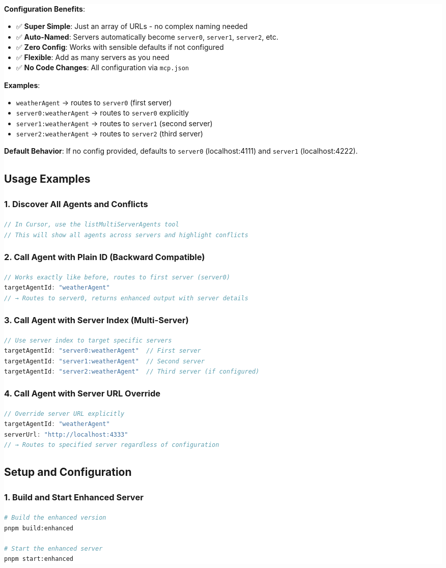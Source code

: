**Configuration Benefits**:
- ✅ **Super Simple**: Just an array of URLs - no complex naming needed
- ✅ **Auto-Named**: Servers automatically become `server0`, `server1`, `server2`, etc.
- ✅ **Zero Config**: Works with sensible defaults if not configured
- ✅ **Flexible**: Add as many servers as you need
- ✅ **No Code Changes**: All configuration via `mcp.json`

**Examples**:
- `weatherAgent` → routes to `server0` (first server)
- `server0:weatherAgent` → routes to `server0` explicitly
- `server1:weatherAgent` → routes to `server1` (second server)
- `server2:weatherAgent` → routes to `server2` (third server)

**Default Behavior**: If no config provided, defaults to `server0` (localhost:4111) and `server1` (localhost:4222).

## Usage Examples

### 1. Discover All Agents and Conflicts
```javascript
// In Cursor, use the listMultiServerAgents tool
// This will show all agents across servers and highlight conflicts
```

### 2. Call Agent with Plain ID (Backward Compatible)
```javascript
// Works exactly like before, routes to first server (server0)
targetAgentId: "weatherAgent"
// → Routes to server0, returns enhanced output with server details
```

### 3. Call Agent with Server Index (Multi-Server)
```javascript
// Use server index to target specific servers
targetAgentId: "server0:weatherAgent"  // First server
targetAgentId: "server1:weatherAgent"  // Second server
targetAgentId: "server2:weatherAgent"  // Third server (if configured)
```

### 4. Call Agent with Server URL Override
```javascript
// Override server URL explicitly
targetAgentId: "weatherAgent"
serverUrl: "http://localhost:4333"
// → Routes to specified server regardless of configuration
```

## Setup and Configuration

### 1. Build and Start Enhanced Server
```bash
# Build the enhanced version
pnpm build:enhanced

# Start the enhanced server
pnpm start:enhanced
```

